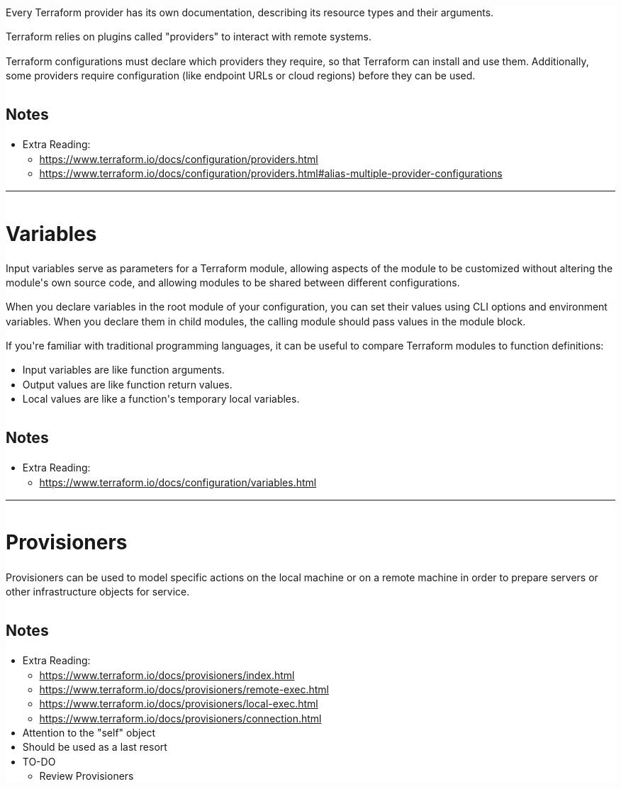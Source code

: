 Every Terraform provider has its own documentation, describing its resource types and their arguments.

Terraform relies on plugins called "providers" to interact with remote systems.

Terraform configurations must declare which providers they require, so that Terraform can install and use them. Additionally, some providers require configuration (like endpoint URLs or cloud regions) before they can be used.

## Notes

* Extra Reading:
  * https://www.terraform.io/docs/configuration/providers.html
  * https://www.terraform.io/docs/configuration/providers.html#alias-multiple-provider-configurations

---

# Variables

Input variables serve as parameters for a Terraform module, allowing aspects of the module to be customized without altering the module's own source code, and allowing modules to be shared between different configurations.

When you declare variables in the root module of your configuration, you can set their values using CLI options and environment variables. When you declare them in child modules, the calling module should pass values in the module block.

If you're familiar with traditional programming languages, it can be useful to compare Terraform modules to function definitions:

* Input variables are like function arguments.
* Output values are like function return values.
* Local values are like a function's temporary local variables.

## Notes

* Extra Reading:
  * https://www.terraform.io/docs/configuration/variables.html

---

# Provisioners

Provisioners can be used to model specific actions on the local machine or on a remote machine in order to prepare servers or other infrastructure objects for service.

## Notes

* Extra Reading:
  * https://www.terraform.io/docs/provisioners/index.html
  * https://www.terraform.io/docs/provisioners/remote-exec.html
  * https://www.terraform.io/docs/provisioners/local-exec.html
  * https://www.terraform.io/docs/provisioners/connection.html
* Attention to the "self" object
* Should be used as a last resort
* TO-DO
  * Review Provisioners

